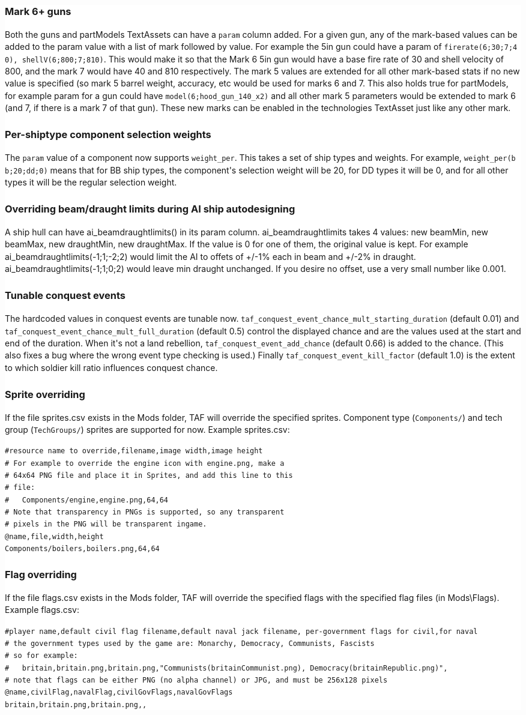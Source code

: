 ### Mark 6+ guns
Both the guns and partModels TextAssets can have a `param` column added. For a given gun, any of the mark-based values can be added to the param value with a list of mark followed by value. For example the 5in gun could have a param of `firerate(6;30;7;40), shellV(6;800;7;810)`. This would make it so that the Mark 6 5in gun would have a base fire rate of 30 and shell velocity of 800, and the mark 7 would have 40 and 810 respectively. The mark 5 values are extended for all other mark-based stats if no new value is specified (so mark 5 barrel weight, accuracy, etc would be used for marks 6 and 7. This also holds true for partModels, for example param for a gun could have `model(6;hood_gun_140_x2)` and all other mark 5 parameters would be extended to mark 6 (and 7, if there is a mark 7 of that gun). These new marks can be enabled in the technologies TextAsset just like any other mark.

### Per-shiptype component selection weights
The `param` value of a component now supports `weight_per`. This takes a set of ship types and weights. For example, `weight_per(bb;20;dd;0)` means that for BB ship types, the component's selection weight will be 20, for DD types it will be 0, and for all other types it will be the regular selection weight.

### Overriding beam/draught limits during AI ship autodesigning
A ship hull can have ai_beamdraughtlimits() in its param column. ai_beamdraughtlimits takes 4 values: new beamMin, new beamMax, new draughtMin, new draughtMax. If the value is 0 for one of them, the original value is kept. For example ai_beamdraughtlimits(-1;1;-2;2) would limit the AI to offets of +/-1% each in beam and +/-2% in draught. ai_beamdraughtlimits(-1;1;0;2) would leave min draught unchanged. If you desire no offset, use a very small number like 0.001.

### Tunable conquest events
The hardcoded values in conquest events are tunable now. `taf_conquest_event_chance_mult_starting_duration` (default 0.01) and `taf_conquest_event_chance_mult_full_duration` (default 0.5) control the displayed chance and are the values used at the start and end of the duration. When it's not a land rebellion, `taf_conquest_event_add_chance` (default 0.66) is added to the chance. (This also fixes a bug where the wrong event type checking is used.) Finally `taf_conquest_event_kill_factor` (default 1.0) is the extent to which soldier kill ratio influences conquest chance.

### Sprite overriding
If the file sprites.csv exists in the Mods folder, TAF will override the specified sprites. Component type (`Components/`) and tech group (`TechGroups/`) sprites are supported for now. Example sprites.csv:
```
#resource name to override,filename,image width,image height
# For example to override the engine icon with engine.png, make a
# 64x64 PNG file and place it in Sprites, and add this line to this
# file:
#   Components/engine,engine.png,64,64
# Note that transparency in PNGs is supported, so any transparent
# pixels in the PNG will be transparent ingame.
@name,file,width,height
Components/boilers,boilers.png,64,64
```

### Flag overriding
If the file flags.csv exists in the Mods folder, TAF will override the specified flags with the specified flag files (in Mods\Flags). Example flags.csv:
```
#player name,default civil flag filename,default naval jack filename, per-government flags for civil,for naval
# the government types used by the game are: Monarchy, Democracy, Communists, Fascists
# so for example:
#   britain,britain.png,britain.png,"Communists(britainCommunist.png), Democracy(britainRepublic.png)",
# note that flags can be either PNG (no alpha channel) or JPG, and must be 256x128 pixels
@name,civilFlag,navalFlag,civilGovFlags,navalGovFlags
britain,britain.png,britain.png,,
```